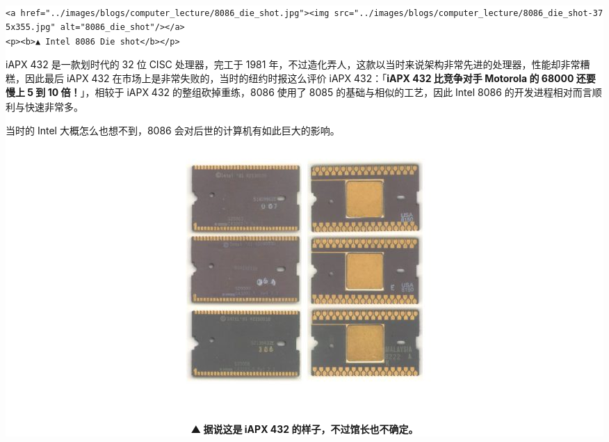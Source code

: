     <a href="../images/blogs/computer_lecture/8086_die_shot.jpg"><img src="../images/blogs/computer_lecture/8086_die_shot-375x355.jpg" alt="8086_die_shot"/></a>
    <p><b>▲ Intel 8086 Die shot</b></p>
</div>

iAPX 432 是一款划时代的 32 位 CISC 处理器，完工于 1981 年，不过造化弄人，这款以当时来说架构非常先进的处理器，性能却非常糟糕，因此最后 iAPX 432 在市场上是非常失败的，当时的纽约时报这么评价 iAPX 432：「**iAPX 432 比竞争对手 Motorola 的 68000 还要慢上 5 到 10 倍！**」，相较于 iAPX 432 的整组砍掉重练，8086 使用了 8085 的基础与相似的工艺，因此 Intel 8086 的开发进程相对而言顺利与快速非常多。

当时的 Intel 大概怎么也想不到，8086 会对后世的计算机有如此巨大的影响。

<div align="center">
    <a href="../images/blogs/computer_lecture/iAPX_432.jpg"><img src="../images/blogs/computer_lecture/iAPX_432-375x375.jpg" alt="iAPX_432"/></a>
    <p><b>▲ 据说这是 iAPX 432 的样子，不过馆长也不确定。</b></p>
</div>
